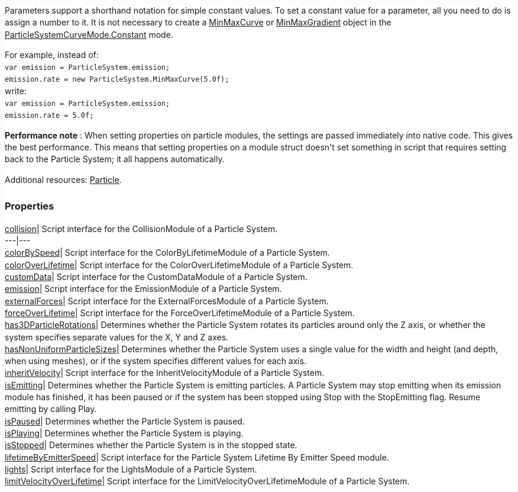 Parameters support a shorthand notation for simple constant values. To set a
constant value for a parameter, all you need to do is assign a number to it.
It is not necessary to create a [MinMaxCurve](ParticleSystem.MinMaxCurve.html)
or [MinMaxGradient](ParticleSystem.MinMaxGradient.html) object in the
[ParticleSystemCurveMode.Constant](ParticleSystemCurveMode.Constant.html)
mode.  
  
For example, instead of:  
`var emission = ParticleSystem.emission;`  
`emission.rate = new ParticleSystem.MinMaxCurve(5.0f);`  
write:  
`var emission = ParticleSystem.emission;`  
`emission.rate = 5.0f;`  
  
**Performance note** : When setting properties on particle modules, the
settings are passed immediately into native code. This gives the best
performance. This means that setting properties on a module struct doesn't set
something in script that requires setting back to the Particle System; it all
happens automatically.  
  
Additional resources: [Particle](ParticleSystem.Particle.html).

### Properties

[collision](ParticleSystem-collision.html)| Script interface for the
CollisionModule of a Particle System.  
---|---  
[colorBySpeed](ParticleSystem-colorBySpeed.html)| Script interface for the
ColorByLifetimeModule of a Particle System.  
[colorOverLifetime](ParticleSystem-colorOverLifetime.html)| Script interface
for the ColorOverLifetimeModule of a Particle System.  
[customData](ParticleSystem-customData.html)| Script interface for the
CustomDataModule of a Particle System.  
[emission](ParticleSystem-emission.html)| Script interface for the
EmissionModule of a Particle System.  
[externalForces](ParticleSystem-externalForces.html)| Script interface for the
ExternalForcesModule of a Particle System.  
[forceOverLifetime](ParticleSystem-forceOverLifetime.html)| Script interface
for the ForceOverLifetimeModule of a Particle System.  
[has3DParticleRotations](ParticleSystem-has3DParticleRotations.html)|
Determines whether the Particle System rotates its particles around only the Z
axis, or whether the system specifies separate values for the X, Y and Z axes.  
[hasNonUniformParticleSizes](ParticleSystem-hasNonUniformParticleSizes.html)|
Determines whether the Particle System uses a single value for the width and
height (and depth, when using meshes), or if the system specifies different
values for each axis.  
[inheritVelocity](ParticleSystem-inheritVelocity.html)| Script interface for
the InheritVelocityModule of a Particle System.  
[isEmitting](ParticleSystem-isEmitting.html)| Determines whether the Particle
System is emitting particles. A Particle System may stop emitting when its
emission module has finished, it has been paused or if the system has been
stopped using Stop with the StopEmitting flag. Resume emitting by calling
Play.  
[isPaused](ParticleSystem-isPaused.html)| Determines whether the Particle
System is paused.  
[isPlaying](ParticleSystem-isPlaying.html)| Determines whether the Particle
System is playing.  
[isStopped](ParticleSystem-isStopped.html)| Determines whether the Particle
System is in the stopped state.  
[lifetimeByEmitterSpeed](ParticleSystem-lifetimeByEmitterSpeed.html)| Script
interface for the Particle System Lifetime By Emitter Speed module.  
[lights](ParticleSystem-lights.html)| Script interface for the LightsModule of
a Particle System.  
[limitVelocityOverLifetime](ParticleSystem-limitVelocityOverLifetime.html)|
Script interface for the LimitVelocityOverLifetimeModule of a Particle System.